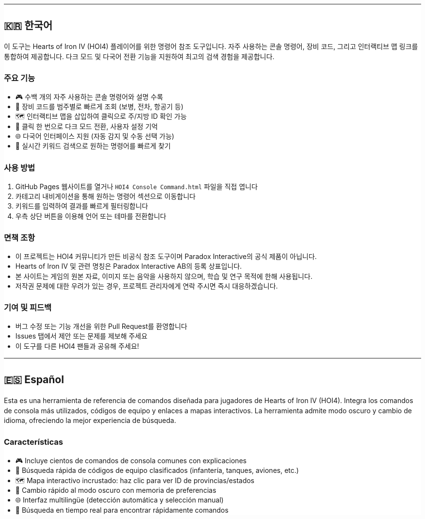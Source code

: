 
---


## 🇰🇷 한국어

이 도구는 Hearts of Iron IV (HOI4) 플레이어를 위한 명령어 참조 도구입니다. 자주 사용하는 콘솔 명령어, 장비 코드, 그리고 인터랙티브 맵 링크를 통합하여 제공합니다. 다크 모드 및 다국어 전환 기능을 지원하여 최고의 검색 경험을 제공합니다.

### 주요 기능
- 🎮 수백 개의 자주 사용하는 콘솔 명령어와 설명 수록
- 🧰 장비 코드를 범주별로 빠르게 조회 (보병, 전차, 항공기 등)
- 🗺️ 인터랙티브 맵을 삽입하여 클릭으로 주/지방 ID 확인 가능
- 🌙 클릭 한 번으로 다크 모드 전환, 사용자 설정 기억
- 🌐 다국어 인터페이스 지원 (자동 감지 및 수동 선택 가능)
- 🔎 실시간 키워드 검색으로 원하는 명령어를 빠르게 찾기

### 사용 방법
1. GitHub Pages 웹사이트를 열거나 `HOI4 Console Command.html` 파일을 직접 엽니다
2. 카테고리 내비게이션을 통해 원하는 명령어 섹션으로 이동합니다
3. 키워드를 입력하여 결과를 빠르게 필터링합니다
4. 우측 상단 버튼을 이용해 언어 또는 테마를 전환합니다

### 면책 조항
- 이 프로젝트는 HOI4 커뮤니티가 만든 비공식 참조 도구이며 Paradox Interactive의 공식 제품이 아닙니다.
- Hearts of Iron IV 및 관련 명칭은 Paradox Interactive AB의 등록 상표입니다.
- 본 사이트는 게임의 원본 자료, 이미지 또는 음악을 사용하지 않으며, 학습 및 연구 목적에 한해 사용됩니다.
- 저작권 문제에 대한 우려가 있는 경우, 프로젝트 관리자에게 연락 주시면 즉시 대응하겠습니다.

### 기여 및 피드백
- 버그 수정 또는 기능 개선을 위한 Pull Request를 환영합니다
- Issues 탭에서 제안 또는 문제를 제보해 주세요
- 이 도구를 다른 HOI4 팬들과 공유해 주세요!


---


## 🇪🇸 Español

Esta es una herramienta de referencia de comandos diseñada para jugadores de Hearts of Iron IV (HOI4). Integra los comandos de consola más utilizados, códigos de equipo y enlaces a mapas interactivos. La herramienta admite modo oscuro y cambio de idioma, ofreciendo la mejor experiencia de búsqueda.

### Características
- 🎮 Incluye cientos de comandos de consola comunes con explicaciones
- 🧰 Búsqueda rápida de códigos de equipo clasificados (infantería, tanques, aviones, etc.)
- 🗺️ Mapa interactivo incrustado: haz clic para ver ID de provincias/estados
- 🌙 Cambio rápido al modo oscuro con memoria de preferencias
- 🌐 Interfaz multilingüe (detección automática y selección manual)
- 🔎 Búsqueda en tiempo real para encontrar rápidamente comandos
